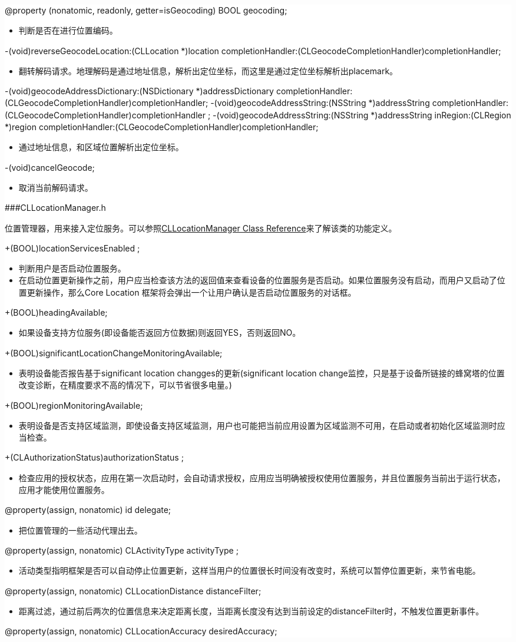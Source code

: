 @property (nonatomic, readonly, getter=isGeocoding) BOOL geocoding;

* 判断是否在进行位置编码。

-(void)reverseGeocodeLocation:(CLLocation *)location completionHandler:(CLGeocodeCompletionHandler)completionHandler;

* 翻转解码请求。地理解码是通过地址信息，解析出定位坐标，而这里是通过定位坐标解析出placemark。 

-(void)geocodeAddressDictionary:(NSDictionary *)addressDictionary completionHandler:(CLGeocodeCompletionHandler)completionHandler;
-(void)geocodeAddressString:(NSString *)addressString completionHandler:(CLGeocodeCompletionHandler)completionHandler ;
-(void)geocodeAddressString:(NSString *)addressString inRegion:(CLRegion *)region completionHandler:(CLGeocodeCompletionHandler)completionHandler; 

* 通过地址信息，和区域位置解析出定位坐标。

-(void)cancelGeocode;

* 取消当前解码请求。

###CLLocationManager.h

位置管理器，用来接入定位服务。可以参照[CLLocationManager Class Reference][location-class-ref]来了解该类的功能定义。

+(BOOL)locationServicesEnabled ;
* 判断用户是否启动位置服务。
*  在启动位置更新操作之前，用户应当检查该方法的返回值来查看设备的位置服务是否启动。如果位置服务没有启动，而用户又启动了位置更新操作，那么Core Location 框架将会弹出一个让用户确认是否启动位置服务的对话框。

+(BOOL)headingAvailable;

* 如果设备支持方位服务(即设备能否返回方位数据)则返回YES，否则返回NO。

+(BOOL)significantLocationChangeMonitoringAvailable;

* 表明设备能否报告基于significant location changges的更新(significant location change监控，只是基于设备所链接的蜂窝塔的位置改变诊断，在精度要求不高的情况下，可以节省很多电量。)

+(BOOL)regionMonitoringAvailable;

* 表明设备是否支持区域监测，即使设备支持区域监测，用户也可能把当前应用设置为区域监测不可用，在启动或者初始化区域监测时应当检查。


+(CLAuthorizationStatus)authorizationStatus ;

* 检查应用的授权状态，应用在第一次启动时，会自动请求授权，应用应当明确被授权使用位置服务，并且位置服务当前出于运行状态，应用才能使用位置服务。

@property(assign, nonatomic) id<CLLocationManagerDelegate> delegate;

* 把位置管理的一些活动代理出去。

@property(assign, nonatomic) CLActivityType activityType ;

* 活动类型指明框架是否可以自动停止位置更新，这样当用户的位置很长时间没有改变时，系统可以暂停位置更新，来节省电能。

@property(assign, nonatomic) CLLocationDistance distanceFilter;

* 距离过滤，通过前后两次的位置信息来决定距离长度，当距离长度没有达到当前设定的distanceFilter时，不触发位置更新事件。


@property(assign, nonatomic) CLLocationAccuracy desiredAccuracy;


[tesla]: https://zh.wikipedia.org/wiki/特斯拉
[wgs84]: http://baike.baidu.cn/view/740401.htm
[location-class-ref]: http://developer.apple.com/library/ios/#documentation/CoreLocation/Reference/CLLocationManager_Class/CLLocationManager/CLLocationManager.html
[core-location-and-map-kit]: http://www.peachpit.com/articles/article.aspx?p=1830485